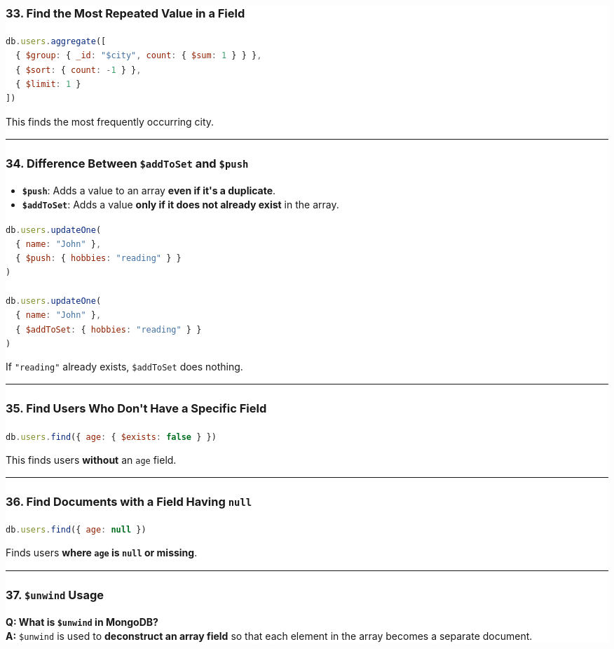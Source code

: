 
### **33. Find the Most Repeated Value in a Field**
```js
db.users.aggregate([
  { $group: { _id: "$city", count: { $sum: 1 } } },
  { $sort: { count: -1 } },
  { $limit: 1 }
])
```
This finds the most frequently occurring city.

---

### **34. Difference Between `$addToSet` and `$push`**
- **`$push`**: Adds a value to an array **even if it's a duplicate**.  
- **`$addToSet`**: Adds a value **only if it does not already exist** in the array.

```js
db.users.updateOne(
  { name: "John" },
  { $push: { hobbies: "reading" } }
)

db.users.updateOne(
  { name: "John" },
  { $addToSet: { hobbies: "reading" } }
)
```
If `"reading"` already exists, `$addToSet` does nothing.

---

### **35. Find Users Who Don't Have a Specific Field**
```js
db.users.find({ age: { $exists: false } })
```
This finds users **without** an `age` field.

---

### **36. Find Documents with a Field Having `null`**
```js
db.users.find({ age: null })
```
Finds users **where `age` is `null` or missing**.

---

### **37. `$unwind` Usage**
**Q: What is `$unwind` in MongoDB?**  
**A:** `$unwind` is used to **deconstruct an array field** so that each element in the array becomes a separate document.

